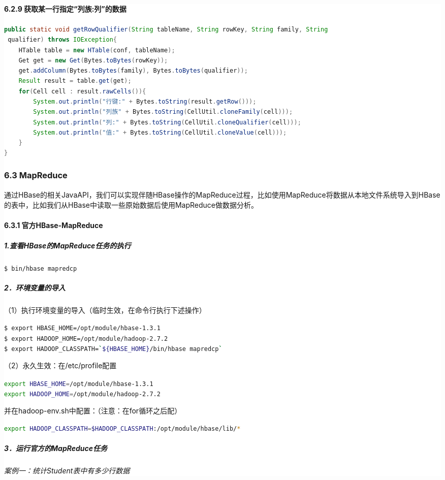 #### 6.2.9 获取某一行指定“列族:列”的数据

```java
public static void getRowQualifier(String tableName, String rowKey, String family, String
 qualifier) throws IOException{
	HTable table = new HTable(conf, tableName);
	Get get = new Get(Bytes.toBytes(rowKey));
	get.addColumn(Bytes.toBytes(family), Bytes.toBytes(qualifier));
	Result result = table.get(get);
	for(Cell cell : result.rawCells()){
		System.out.println("行键:" + Bytes.toString(result.getRow()));
		System.out.println("列族" + Bytes.toString(CellUtil.cloneFamily(cell)));
		System.out.println("列:" + Bytes.toString(CellUtil.cloneQualifier(cell)));
		System.out.println("值:" + Bytes.toString(CellUtil.cloneValue(cell)));
	}
}
```

### 6.3 MapReduce

​		通过HBase的相关JavaAPI，我们可以实现伴随HBase操作的MapReduce过程，比如使用MapReduce将数据从本地文件系统导入到HBase的表中，比如我们从HBase中读取一些原始数据后使用MapReduce做数据分析。

#### 6.3.1 官方HBase-MapReduce

##### 1.查看HBase的MapReduce任务的执行

```bash
$ bin/hbase mapredcp
```

##### 2．环境变量的导入

（1）执行环境变量的导入（临时生效，在命令行执行下述操作）

```bash
$ export HBASE_HOME=/opt/module/hbase-1.3.1
$ export HADOOP_HOME=/opt/module/hadoop-2.7.2
$ export HADOOP_CLASSPATH=`${HBASE_HOME}/bin/hbase mapredcp`
```

（2）永久生效：在/etc/profile配置

```bash
export HBASE_HOME=/opt/module/hbase-1.3.1
export HADOOP_HOME=/opt/module/hadoop-2.7.2
```

并在hadoop-env.sh中配置：（注意：在for循环之后配）

```bash
export HADOOP_CLASSPATH=$HADOOP_CLASSPATH:/opt/module/hbase/lib/*
```

##### 3．运行官方的MapReduce任务

######  案例一：统计Student表中有多少行数据
